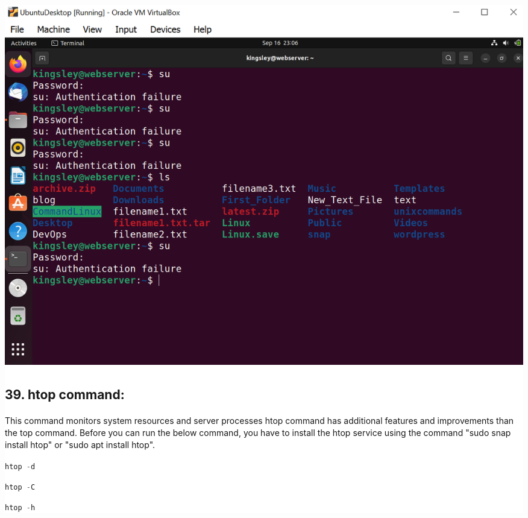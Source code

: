 ![Alt text](<images/su command.PNG>)

## 39. htop command:
This command monitors system resources and server processes htop command has additional features and improvements than the top command. Before you can run the below command, you have to install the htop service using the command "sudo snap install htop" or "sudo apt install htop". 
```javascript
htop -d
```
```javascript
htop -C
```
```javascript
htop -h
```